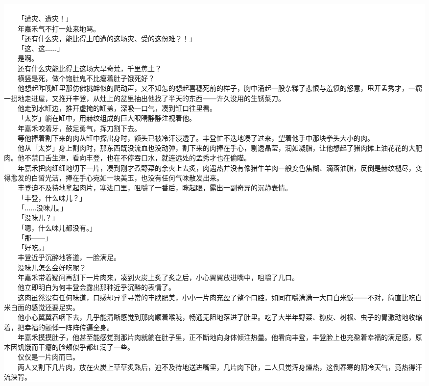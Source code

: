 <br>   
&emsp;&emsp;「遭灾、遭灾！」  
<br>   
&emsp;&emsp;年嘉禾气不打一处来地骂。  
<br>   
&emsp;&emsp;「还有什么灾，能比得上咱遭的这场灾、受的这份难？！」  
<br>   
&emsp;&emsp;「这、这……」  
<br>   
&emsp;&emsp;是啊。  
<br>   
&emsp;&emsp;还有什么灾能比得上这场大旱奇荒，千里焦土？  
<br>   
&emsp;&emsp;横竖是死，做个饱肚鬼不比瘪着肚子饿死好？  
<br>   
&emsp;&emsp;他想起昨晚缸里那仿佛挑衅似的爬动声，又不知怎的想起喜穗死前的样子，胸中涌起一股杂糅了悲恨与羞愤的怒意，甩开孟秀才，一瘸一拐地走进屋，又推开丰登，从灶上的盆里抽出他找了半天的东西——许久没用的生锈菜刀。  
<br>   
&emsp;&emsp;他走到水缸边，推开虚掩的缸盖，深吸一口气，凑到缸口往里看。  
<br>   
&emsp;&emsp;「太岁」躺在缸中，用赫纹组成的巨大眼睛静静注视着他。  
<br>   
&emsp;&emsp;年嘉禾咬着牙，鼓足勇气，挥刀割下去。  
<br>   
&emsp;&emsp;等他捧着割下来的肉从缸中探出身时，额头已被冷汗浸透了。丰登忙不迭地凑了过来，望着他手中那块拳头大小的肉。  
<br>   
&emsp;&emsp;他从「太岁」身上割肉时，那东西既没流血也没动弹，割下来的肉捧在手心，剔透晶莹，润如凝脂，让他想起了猪肉摊上油花花的大肥肉。他不禁口舌生津，看向丰登，也在不停吞口水，就连远处的孟秀才也在偷瞄。  
<br>   
&emsp;&emsp;年嘉禾把肉细细地切下一片，凑到刚才煮野菜的余火上去炙，肉遇热并没有像猪牛羊肉一般变色焦糊、滴落油脂，反倒是赫纹褪尽，变得愈发的白皙光洁，捧在手心宛如一块美玉，也没有任何气味散发出来。  
<br>   
&emsp;&emsp;丰登迫不及待地拿起肉片，塞进口里，咀嚼了一番后，眯起眼，露出一副奇异的沉静表情。  
<br>   
&emsp;&emsp;「丰登，什么味儿？」  
<br>   
&emsp;&emsp;「……没味儿。」  
<br>   
&emsp;&emsp;「没味儿？」  
<br>   
&emsp;&emsp;「嗯，什么味儿都没有。」  
<br>   
&emsp;&emsp;「那——」  
<br>   
&emsp;&emsp;「好吃。」  
<br>   
&emsp;&emsp;丰登近乎沉醉地答道，一脸满足。  
<br>   
&emsp;&emsp;没味儿怎么会好吃呢？  
<br>   
&emsp;&emsp;年嘉禾带着疑问再割下一片肉来，凑到火炭上炙了炙之后，小心翼翼放进嘴中，咀嚼了几口。  
<br>   
&emsp;&emsp;他立即明白为何丰登会露出那种近乎沉醉的表情了。  
<br>   
&emsp;&emsp;这肉虽然没有任何味道，口感却异乎寻常的丰腴肥美，小小一片肉充盈了整个口腔，如同在嚼满满一大口白米饭——不对，简直比吃白米白面的感觉还要足实。  
<br>   
&emsp;&emsp;他小心翼翼吞咽下去，几乎能清晰感觉到那肉顺着喉咙，畅通无阻地落进了肚里。吃了大半年野菜、糠皮、树根、虫子的胃激动地收缩着，把幸福的颤悸一阵阵传遍全身。  
<br>   
&emsp;&emsp;年嘉禾摸摸肚子，他甚至能感觉到那片肉就躺在肚子里，正不断地向身体倾注热量。他看向丰登，丰登脸上也充盈着幸福的满足感，原本因饥饿而干瘪的脸颊似乎都红润了一些。  
<br>   
&emsp;&emsp;仅仅是一片肉而已。  
<br>   
&emsp;&emsp;两人又割下几片肉，放在火炭上草草炙熟后，迫不及待地送进嘴里，几片肉下肚，二人只觉浑身燥热，这倒春寒的阴冷天气，竟热得汗流浃背。  
<br>   